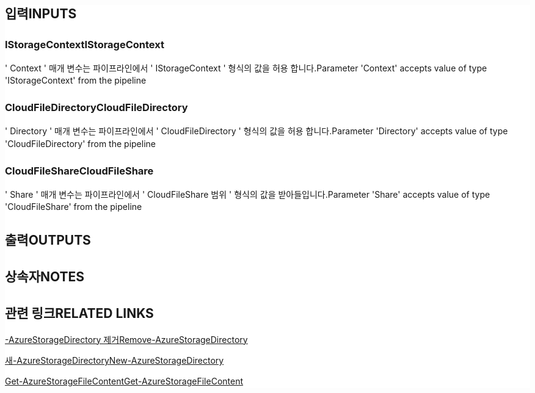 ## <span data-ttu-id="ff9be-175">입력</span><span class="sxs-lookup"><span data-stu-id="ff9be-175">INPUTS</span></span>

### <span data-ttu-id="ff9be-176">IStorageContext</span><span class="sxs-lookup"><span data-stu-id="ff9be-176">IStorageContext</span></span>

<span data-ttu-id="ff9be-177">' Context ' 매개 변수는 파이프라인에서 ' IStorageContext ' 형식의 값을 허용 합니다.</span><span class="sxs-lookup"><span data-stu-id="ff9be-177">Parameter 'Context' accepts value of type 'IStorageContext' from the pipeline</span></span>

### <span data-ttu-id="ff9be-178">CloudFileDirectory</span><span class="sxs-lookup"><span data-stu-id="ff9be-178">CloudFileDirectory</span></span>

<span data-ttu-id="ff9be-179">' Directory ' 매개 변수는 파이프라인에서 ' CloudFileDirectory ' 형식의 값을 허용 합니다.</span><span class="sxs-lookup"><span data-stu-id="ff9be-179">Parameter 'Directory' accepts value of type 'CloudFileDirectory' from the pipeline</span></span>

### <span data-ttu-id="ff9be-180">CloudFileShare</span><span class="sxs-lookup"><span data-stu-id="ff9be-180">CloudFileShare</span></span>

<span data-ttu-id="ff9be-181">' Share ' 매개 변수는 파이프라인에서 ' CloudFileShare 범위 ' 형식의 값을 받아들입니다.</span><span class="sxs-lookup"><span data-stu-id="ff9be-181">Parameter 'Share' accepts value of type 'CloudFileShare' from the pipeline</span></span>

## <span data-ttu-id="ff9be-182">출력</span><span class="sxs-lookup"><span data-stu-id="ff9be-182">OUTPUTS</span></span>

## <span data-ttu-id="ff9be-183">상속자</span><span class="sxs-lookup"><span data-stu-id="ff9be-183">NOTES</span></span>

## <span data-ttu-id="ff9be-184">관련 링크</span><span class="sxs-lookup"><span data-stu-id="ff9be-184">RELATED LINKS</span></span>

[<span data-ttu-id="ff9be-185">-AzureStorageDirectory 제거</span><span class="sxs-lookup"><span data-stu-id="ff9be-185">Remove-AzureStorageDirectory</span></span>](./Remove-AzureStorageDirectory.md)

[<span data-ttu-id="ff9be-186">새-AzureStorageDirectory</span><span class="sxs-lookup"><span data-stu-id="ff9be-186">New-AzureStorageDirectory</span></span>](./New-AzureStorageDirectory.md)

[<span data-ttu-id="ff9be-187">Get-AzureStorageFileContent</span><span class="sxs-lookup"><span data-stu-id="ff9be-187">Get-AzureStorageFileContent</span></span>](./Get-AzureStorageFileContent.md)
